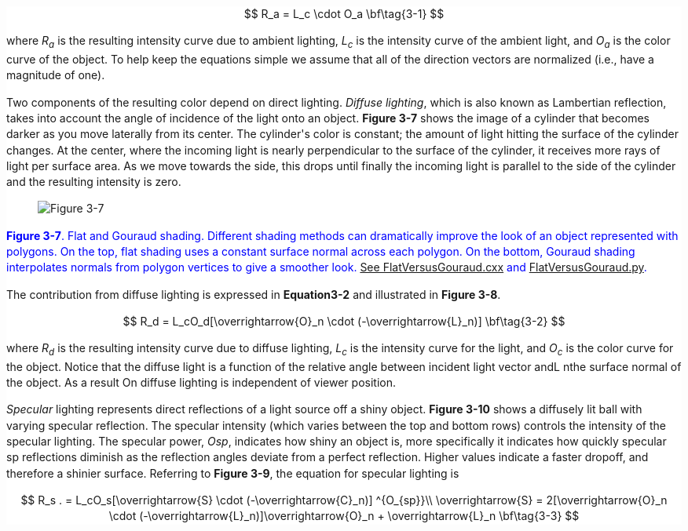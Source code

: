 $$
R_a = L_c \cdot O_a
\bf\tag{3-1}
$$

where $R_a$ is the resulting intensity curve due to ambient lighting, $L_c$ is the intensity curve of the ambient light, and $O_a$ is the color curve of the object. To help keep the equations simple we assume that all of the direction vectors are normalized (i.e., have a magnitude of one).

Two components of the resulting color depend on direct lighting. *Diffuse lighting*, which is also known as Lambertian reflection, takes into account the angle of incidence of the light onto an object. **Figure 3-7** shows the image of a cylinder that becomes darker as you move laterally from its center. The cylinder's color is constant; the amount of light hitting the surface of the cylinder changes. At the center, where the incoming light is nearly perpendicular to the surface of the cylinder, it receives more rays of light per surface area. As we move towards the side, this drops until finally the incoming light is parallel to the side of the cylinder and the resulting intensity is zero.

<figure id="Figure 3-7">
  <img src="https://raw.githubusercontent.com/lorensen/VTKExamples/master/src/Testing/Baseline/Cxx/Rendering/TestFlatVersusGouraud.png?raw=true width="640" alt="Figure 3-7">
</figure>
<figcaption style="color:blue"><b>Figure 3-7</b>. Flat and Gouraud shading. Different shading methods can dramatically improve the look of an object represented with polygons. On the top, flat shading uses a constant surface normal across each polygon. On the bottom, Gouraud shading interpolates normals from polygon vertices to give a smoother look. <a href="../../Cxx/Rendering/FlatVersusGouraud" title="FlatVersusGouraud"> See FlatVersusGouraud.cxx</a> and <a href="../../Python/Rendering/FlatVersusGouraud" title="FlatVersusGouraud"> FlatVersusGouraud.py</a>.</figcaption>
</figure>

The contribution from diffuse lighting is expressed in **Equation3-2** and illustrated in **Figure 3-8**.

$$
R_d = L_cO_d[\overrightarrow{O}_n \cdot (-\overrightarrow{L}_n)]
\bf\tag{3-2}
$$

where $R_d$ is the resulting intensity curve due to diffuse lighting, $L_c$ is the intensity curve for the light, and $O_c$ is the color curve for the object. Notice that the diffuse light is a function of the relative angle between incident light vector andL nthe surface normal of the object. As a result On diffuse lighting is independent of viewer position.

*Specular* lighting represents direct reflections of a light source off a shiny object. **Figure 3-10** shows a diffusely lit ball with varying specular reflection. The specular intensity (which varies between the top and bottom rows) controls the intensity of the specular lighting. The specular power, *Osp*, indicates how shiny an object is, more specifically it indicates how quickly specular sp reflections diminish as the reflection angles deviate from a perfect reflection. Higher values indicate a faster dropoff, and therefore a shinier surface. Referring to **Figure 3-9**, the equation for specular lighting is

$$
R_s . = L_cO_s[\overrightarrow{S} \cdot (-\overrightarrow{C}_n)] ^{O_{sp}}\\
\overrightarrow{S} = 2[\overrightarrow{O}_n \cdot (-\overrightarrow{L}_n)]\overrightarrow{O}_n + \overrightarrow{L}_n
\bf\tag{3-3}
$$
